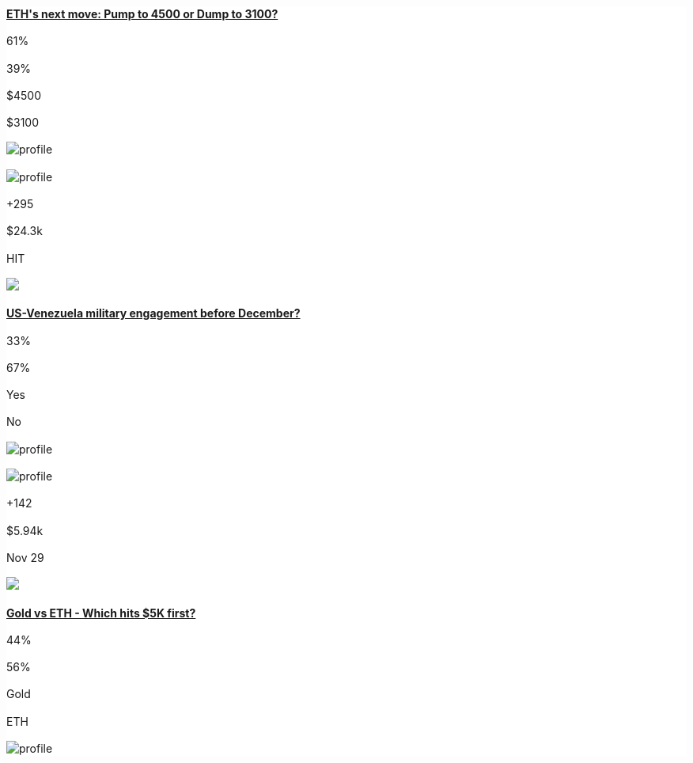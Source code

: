 [**ETH's next move: Pump to 4500 or Dump to 3100?**](https://myriad.markets/markets/eth-s-next-move-pump-to-4500-or-dump-to-3100)

61%

39%

$4500

$3100

![profile](https://myriad.markets/profilePicture/smartAccount?smartAccount=0x9735D1a3b1Cdd76A718c488945bF2129C5C61Db5)

![profile](https://myriad.markets/profilePicture/smartAccount?smartAccount=0xc28F9E50946A03c73c65ED0A47ABF9D32B92e237)

+295

$24.3k

HIT

![](https://img.decrypt.co/insecure/rs:fit:400:128:0:0/plain/https%3A%2F%2Fimagedelivery.net%2FYN1-rdnufJQJCgu3i1CbVw%2F8227f565-5f28-4133-0f21-c561450b4700%2Fpublic@webp)

[**US-Venezuela military engagement before December?**](https://myriad.markets/markets/us-venezuela-military-engagement-before-december)

33%

67%

Yes

No

![profile](https://myriad.markets/profilePicture/smartAccount?smartAccount=0xe44fcf259aECe69b77fb8Bd3BDBe9c56A4e1d24E)

![profile](https://myriad.markets/profilePicture/smartAccount?smartAccount=0x79B17F23d93338942F16ab933242EE697034057e)

+142

$5.94k

Nov 29

![](https://img.decrypt.co/insecure/rs:fit:400:128:0:0/plain/https%3A%2F%2Fimagedelivery.net%2FYN1-rdnufJQJCgu3i1CbVw%2Fa443588e-3e17-4069-a758-c472a4826500%2Fpublic@webp)

[**Gold vs ETH - Which hits $5K first?**](https://myriad.markets/markets/gold-vs-eth-which-hits-5k-first)

44%

56%

Gold

ETH

![profile](https://myriad.markets/profilePicture/smartAccount?smartAccount=0x40A01e89Cbe9fBE935063ec487DbF8DDE8825043)
